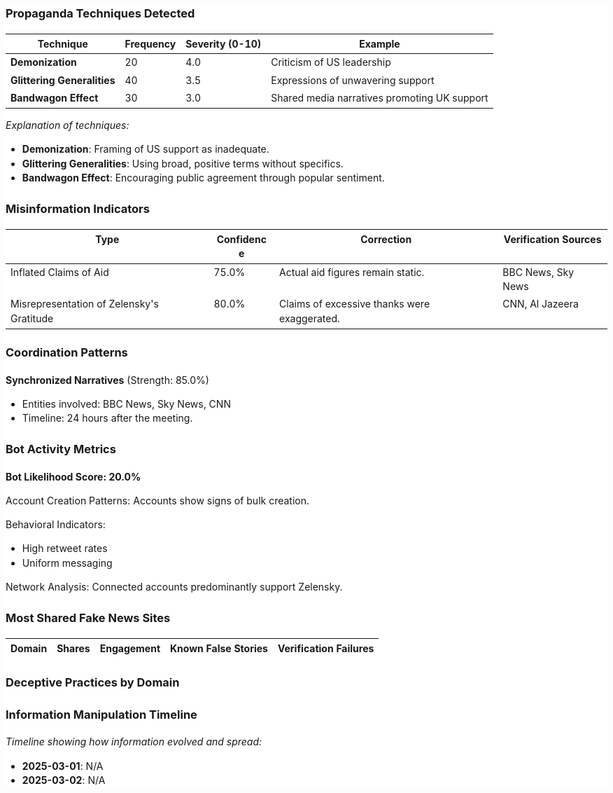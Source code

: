 ### Propaganda Techniques Detected

| Technique                | Frequency | Severity (0-10) | Example                           |
|--------------------------|-----------|-----------------|-----------------------------------|
| **Demonization**         | 20        | 4.0             | Criticism of US leadership        |
| **Glittering Generalities** | 40     | 3.5             | Expressions of unwavering support |
| **Bandwagon Effect**     | 30        | 3.0             | Shared media narratives promoting UK support |

*Explanation of techniques:*

- **Demonization**: Framing of US support as inadequate.
- **Glittering Generalities**: Using broad, positive terms without specifics.
- **Bandwagon Effect**: Encouraging public agreement through popular sentiment.

### Misinformation Indicators

| Type                              | Confidence | Correction                              | Verification Sources            |
|-----------------------------------|------------|-----------------------------------------|---------------------------------|
| Inflated Claims of Aid            | 75.0%      | Actual aid figures remain static.       | BBC News, Sky News              |
| Misrepresentation of Zelensky's Gratitude | 80.0% | Claims of excessive thanks were exaggerated. | CNN, Al Jazeera             |

### Coordination Patterns

**Synchronized Narratives** (Strength: 85.0%)  
- Entities involved: BBC News, Sky News, CNN  
- Timeline: 24 hours after the meeting.

### Bot Activity Metrics

**Bot Likelihood Score: 20.0%**

Account Creation Patterns: Accounts show signs of bulk creation.

Behavioral Indicators:
- High retweet rates
- Uniform messaging

Network Analysis: Connected accounts predominantly support Zelensky.

### Most Shared Fake News Sites

| Domain | Shares | Engagement | Known False Stories | Verification Failures |
|--------|--------|------------|---------------------|-----------------------|

### Deceptive Practices by Domain

### Information Manipulation Timeline

*Timeline showing how information evolved and spread:*

- **2025-03-01**: N/A
- **2025-03-02**: N/A
